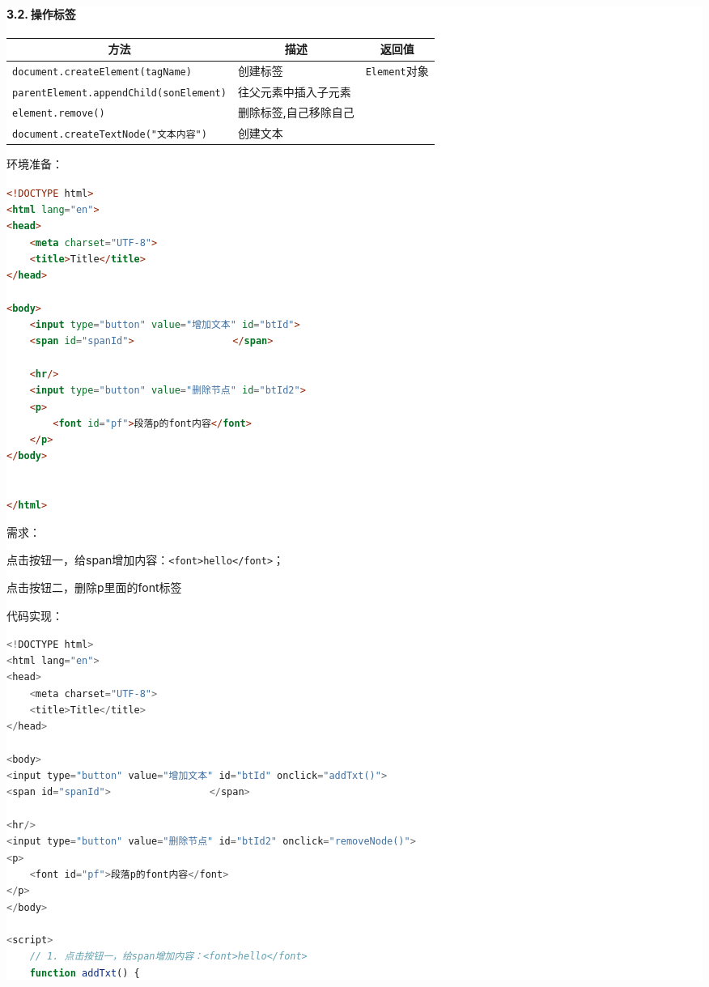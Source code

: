

#### 3.2. 操作标签

| 方法                                    | 描述                  | 返回值        |
| --------------------------------------- | --------------------- | ------------- |
| `document.createElement(tagName)`       | 创建标签              | `Element`对象 |
| `parentElement.appendChild(sonElement)` | 往父元素中插入子元素  |               |
| `element.remove()`                      | 删除标签,自己移除自己 |               |
| `document.createTextNode("文本内容")`   | 创建文本              |               |

环境准备：

```html
<!DOCTYPE html>
<html lang="en">
<head>
    <meta charset="UTF-8">
    <title>Title</title>
</head>

<body>
    <input type="button" value="增加文本" id="btId">
    <span id="spanId">                 </span>
    
    <hr/>
    <input type="button" value="删除节点" id="btId2">
    <p>
        <font id="pf">段落p的font内容</font>
    </p>
</body>

    
</html>
```

需求：

点击按钮一，给span增加内容：`<font>hello</font>`；

点击按钮二，删除p里面的font标签

代码实现：

```js
<!DOCTYPE html>
<html lang="en">
<head>
    <meta charset="UTF-8">
    <title>Title</title>
</head>

<body>
<input type="button" value="增加文本" id="btId" onclick="addTxt()">
<span id="spanId">                 </span>

<hr/>
<input type="button" value="删除节点" id="btId2" onclick="removeNode()">
<p>
    <font id="pf">段落p的font内容</font>
</p>
</body>

<script>
    // 1. 点击按钮一，给span增加内容：<font>hello</font>
    function addTxt() {
```